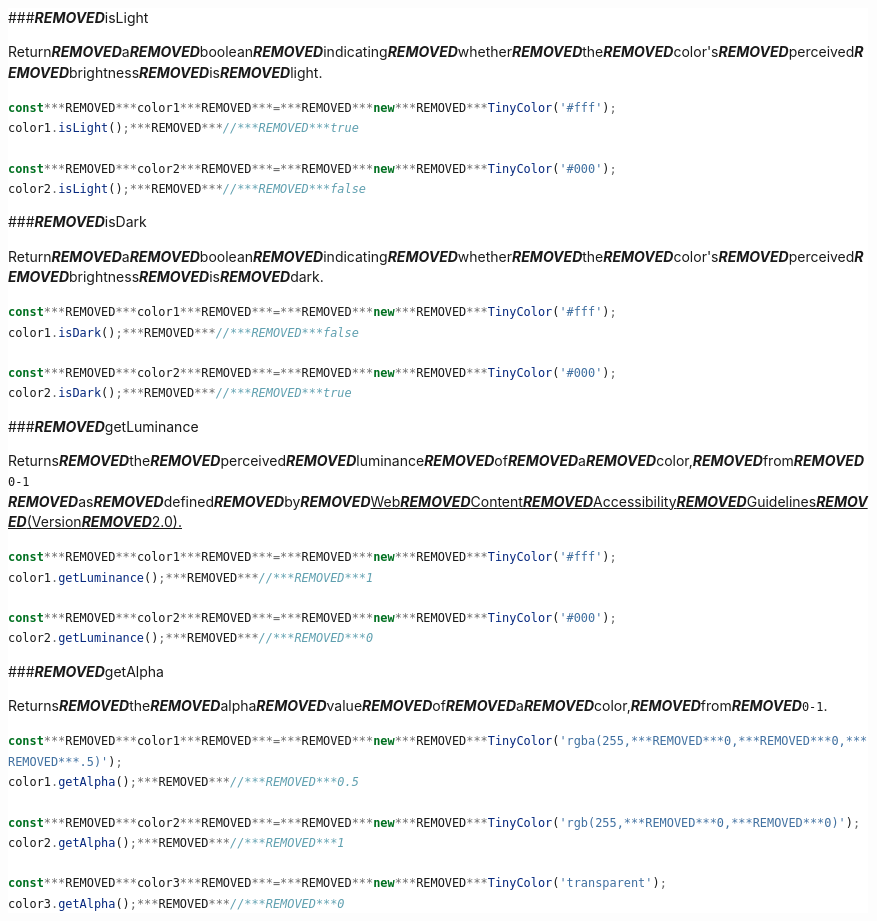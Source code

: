 ###***REMOVED***isLight

Return***REMOVED***a***REMOVED***boolean***REMOVED***indicating***REMOVED***whether***REMOVED***the***REMOVED***color's***REMOVED***perceived***REMOVED***brightness***REMOVED***is***REMOVED***light.

```ts
const***REMOVED***color1***REMOVED***=***REMOVED***new***REMOVED***TinyColor('#fff');
color1.isLight();***REMOVED***//***REMOVED***true

const***REMOVED***color2***REMOVED***=***REMOVED***new***REMOVED***TinyColor('#000');
color2.isLight();***REMOVED***//***REMOVED***false
```

###***REMOVED***isDark

Return***REMOVED***a***REMOVED***boolean***REMOVED***indicating***REMOVED***whether***REMOVED***the***REMOVED***color's***REMOVED***perceived***REMOVED***brightness***REMOVED***is***REMOVED***dark.

```ts
const***REMOVED***color1***REMOVED***=***REMOVED***new***REMOVED***TinyColor('#fff');
color1.isDark();***REMOVED***//***REMOVED***false

const***REMOVED***color2***REMOVED***=***REMOVED***new***REMOVED***TinyColor('#000');
color2.isDark();***REMOVED***//***REMOVED***true
```

###***REMOVED***getLuminance

Returns***REMOVED***the***REMOVED***perceived***REMOVED***luminance***REMOVED***of***REMOVED***a***REMOVED***color,***REMOVED***from***REMOVED***`0-1`***REMOVED***as***REMOVED***defined***REMOVED***by***REMOVED***[Web***REMOVED***Content***REMOVED***Accessibility***REMOVED***Guidelines***REMOVED***(Version***REMOVED***2.0).](http://www.w3.org/TR/2008/REC-WCAG20-20081211/#contrast-ratiodef)

```ts
const***REMOVED***color1***REMOVED***=***REMOVED***new***REMOVED***TinyColor('#fff');
color1.getLuminance();***REMOVED***//***REMOVED***1

const***REMOVED***color2***REMOVED***=***REMOVED***new***REMOVED***TinyColor('#000');
color2.getLuminance();***REMOVED***//***REMOVED***0
```

###***REMOVED***getAlpha

Returns***REMOVED***the***REMOVED***alpha***REMOVED***value***REMOVED***of***REMOVED***a***REMOVED***color,***REMOVED***from***REMOVED***`0-1`.

```ts
const***REMOVED***color1***REMOVED***=***REMOVED***new***REMOVED***TinyColor('rgba(255,***REMOVED***0,***REMOVED***0,***REMOVED***.5)');
color1.getAlpha();***REMOVED***//***REMOVED***0.5

const***REMOVED***color2***REMOVED***=***REMOVED***new***REMOVED***TinyColor('rgb(255,***REMOVED***0,***REMOVED***0)');
color2.getAlpha();***REMOVED***//***REMOVED***1

const***REMOVED***color3***REMOVED***=***REMOVED***new***REMOVED***TinyColor('transparent');
color3.getAlpha();***REMOVED***//***REMOVED***0
```
